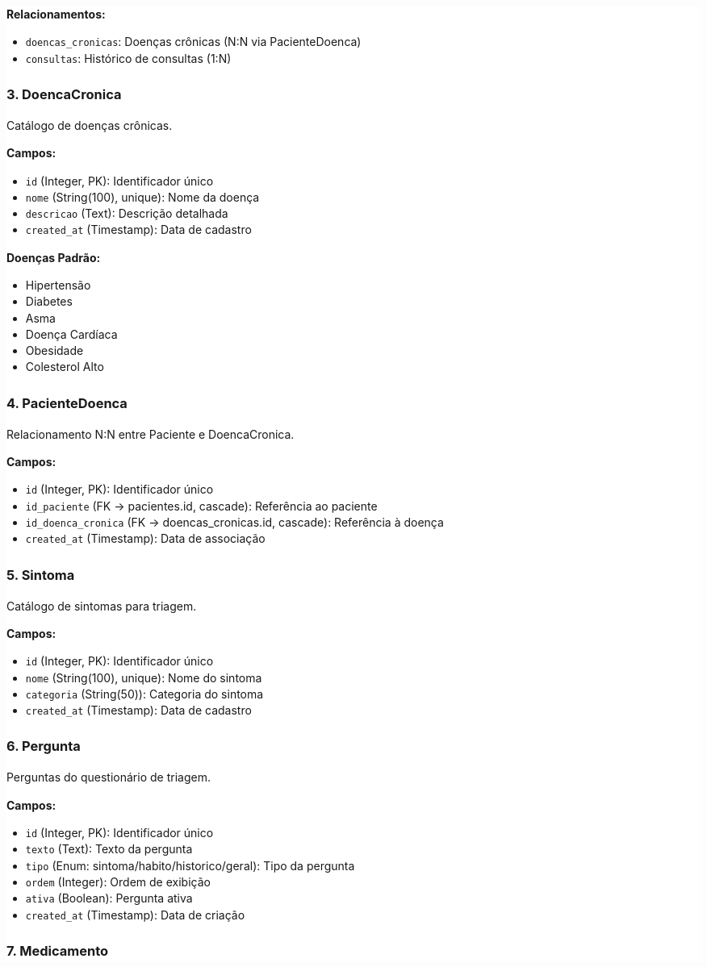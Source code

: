 **Relacionamentos:**
- `doencas_cronicas`: Doenças crônicas (N:N via PacienteDoenca)
- `consultas`: Histórico de consultas (1:N)

### 3. DoencaCronica

Catálogo de doenças crônicas.

**Campos:**
- `id` (Integer, PK): Identificador único
- `nome` (String(100), unique): Nome da doença
- `descricao` (Text): Descrição detalhada
- `created_at` (Timestamp): Data de cadastro

**Doenças Padrão:**
- Hipertensão
- Diabetes
- Asma
- Doença Cardíaca
- Obesidade
- Colesterol Alto

### 4. PacienteDoenca

Relacionamento N:N entre Paciente e DoencaCronica.

**Campos:**
- `id` (Integer, PK): Identificador único
- `id_paciente` (FK → pacientes.id, cascade): Referência ao paciente
- `id_doenca_cronica` (FK → doencas_cronicas.id, cascade): Referência à doença
- `created_at` (Timestamp): Data de associação

### 5. Sintoma

Catálogo de sintomas para triagem.

**Campos:**
- `id` (Integer, PK): Identificador único
- `nome` (String(100), unique): Nome do sintoma
- `categoria` (String(50)): Categoria do sintoma
- `created_at` (Timestamp): Data de cadastro

### 6. Pergunta

Perguntas do questionário de triagem.

**Campos:**
- `id` (Integer, PK): Identificador único
- `texto` (Text): Texto da pergunta
- `tipo` (Enum: sintoma/habito/historico/geral): Tipo da pergunta
- `ordem` (Integer): Ordem de exibição
- `ativa` (Boolean): Pergunta ativa
- `created_at` (Timestamp): Data de criação

### 7. Medicamento
